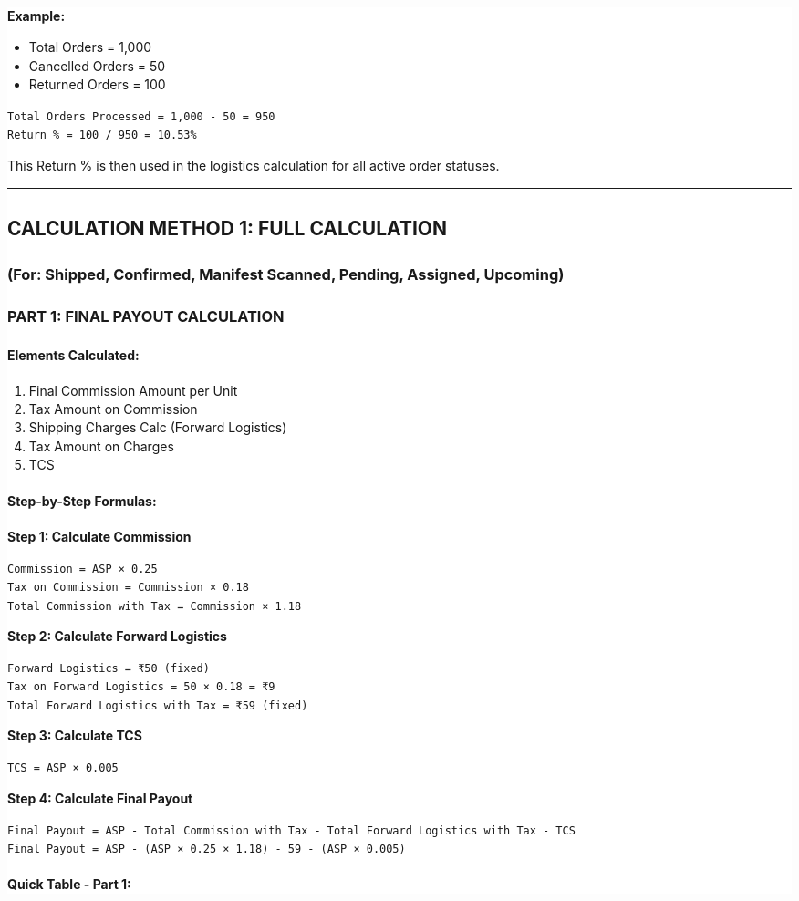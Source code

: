 **Example:**
- Total Orders = 1,000
- Cancelled Orders = 50
- Returned Orders = 100

```
Total Orders Processed = 1,000 - 50 = 950
Return % = 100 / 950 = 10.53%
```

This Return % is then used in the logistics calculation for all active order statuses.

---

## CALCULATION METHOD 1: FULL CALCULATION
### (For: Shipped, Confirmed, Manifest Scanned, Pending, Assigned, Upcoming)

### PART 1: FINAL PAYOUT CALCULATION

#### Elements Calculated:
1. Final Commission Amount per Unit
2. Tax Amount on Commission
3. Shipping Charges Calc (Forward Logistics)
4. Tax Amount on Charges
5. TCS

#### Step-by-Step Formulas:

**Step 1: Calculate Commission**
```
Commission = ASP × 0.25
Tax on Commission = Commission × 0.18
Total Commission with Tax = Commission × 1.18
```

**Step 2: Calculate Forward Logistics**
```
Forward Logistics = ₹50 (fixed)
Tax on Forward Logistics = 50 × 0.18 = ₹9
Total Forward Logistics with Tax = ₹59 (fixed)
```

**Step 3: Calculate TCS**
```
TCS = ASP × 0.005
```

**Step 4: Calculate Final Payout**
```
Final Payout = ASP - Total Commission with Tax - Total Forward Logistics with Tax - TCS
Final Payout = ASP - (ASP × 0.25 × 1.18) - 59 - (ASP × 0.005)
```

#### Quick Table - Part 1:

